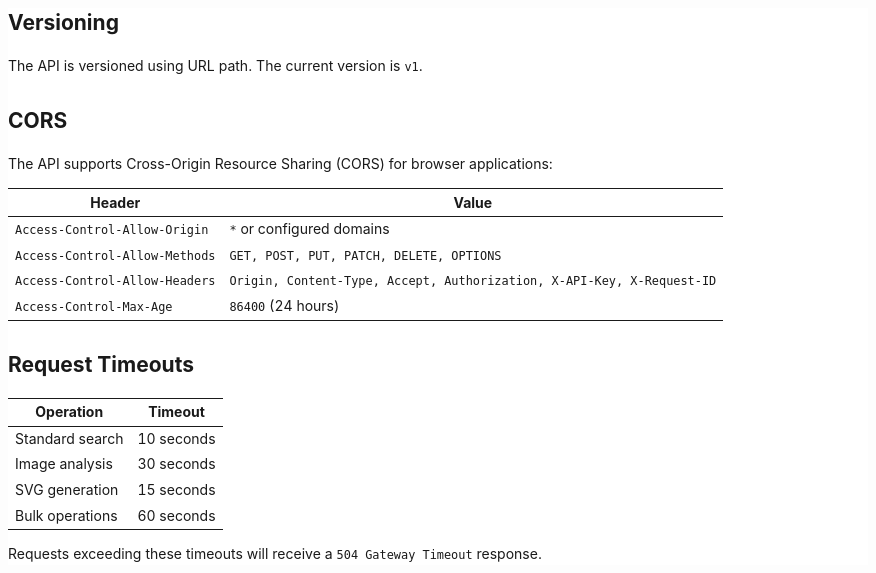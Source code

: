 ## Versioning

The API is versioned using URL path. The current version is `v1`.

## CORS

The API supports Cross-Origin Resource Sharing (CORS) for browser applications:

| Header                         | Value                                                                  |
|--------------------------------|------------------------------------------------------------------------|
| `Access-Control-Allow-Origin`  | `*` or configured domains                                              |
| `Access-Control-Allow-Methods` | `GET, POST, PUT, PATCH, DELETE, OPTIONS`                               |
| `Access-Control-Allow-Headers` | `Origin, Content-Type, Accept, Authorization, X-API-Key, X-Request-ID` |
| `Access-Control-Max-Age`       | `86400` (24 hours)                                                     |

## Request Timeouts

| Operation       | Timeout    |
|-----------------|------------|
| Standard search | 10 seconds |
| Image analysis  | 30 seconds |
| SVG generation  | 15 seconds |
| Bulk operations | 60 seconds |

Requests exceeding these timeouts will receive a `504 Gateway Timeout` response.
